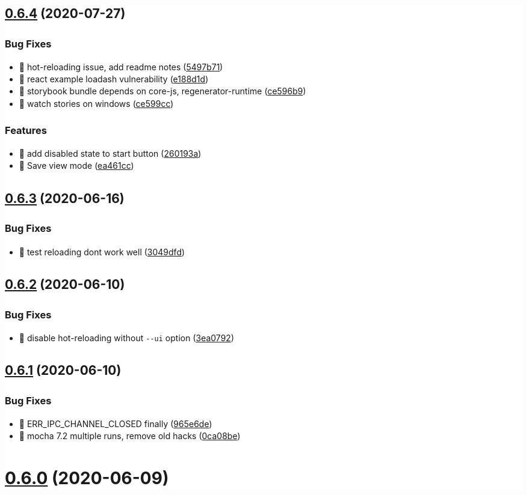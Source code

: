 ## [0.6.4](https://github.com/wKich/creevey/compare/v0.6.3...v0.6.4) (2020-07-27)

### Bug Fixes

- 🐛 hot-reloading issue, add readme notes ([5497b71](https://github.com/wKich/creevey/commit/5497b710053285a4f0b4cad075427b2ee7287be2))
- 🐛 react example loadash vulnerability ([e188d1d](https://github.com/wKich/creevey/commit/e188d1d4e43ddd4df0a00de54f37d61f3e2aecc0))
- 🐛 storybook bundle depends on core-js, regenerator-runtime ([ce596b9](https://github.com/wKich/creevey/commit/ce596b91665d74f68b0442d767d8e81a48e034c0))
- 🐛 watch stories on windows ([ce599cc](https://github.com/wKich/creevey/commit/ce599ccc0e9eaa31e01987297e1f5c6a899a56ac))

### Features

- 🎸 add disabled state to start button ([260193a](https://github.com/wKich/creevey/commit/260193a49f67e500db771688aae95e2fc1e4694b))
- 🎸 Save view mode ([ea461cc](https://github.com/wKich/creevey/commit/ea461ccb26c5888a1dff54077cac264f2ae4ab27))

## [0.6.3](https://github.com/wKich/creevey/compare/v0.6.2...v0.6.3) (2020-06-16)

### Bug Fixes

- 🐛 test reloading dont work well ([3049dfd](https://github.com/wKich/creevey/commit/3049dfdcda6bc7ae2c85fb6afbfa89cb0f8a1aeb))

## [0.6.2](https://github.com/wKich/creevey/compare/v0.6.1...v0.6.2) (2020-06-10)

### Bug Fixes

- 🐛 disable hot-reloading without `--ui` option ([3ea0792](https://github.com/wKich/creevey/commit/3ea0792a6612a01cb62a4650414b6aa26c138665))

## [0.6.1](https://github.com/wKich/creevey/compare/v0.6.0...v0.6.1) (2020-06-10)

### Bug Fixes

- 🐛 ERR_IPC_CHANNEL_CLOSED finally ([965e6de](https://github.com/wKich/creevey/commit/965e6de21acd4d77a9971f072d40f7c42d900bab))
- 🐛 mocha 7.2 multiple runs, remove old hacks ([0ca08be](https://github.com/wKich/creevey/commit/0ca08bebe436ebc91c0fbc501850339dea5fe0e2))

# [0.6.0](https://github.com/wKich/creevey/compare/v0.6.0-beta.8...v0.6.0) (2020-06-09)
